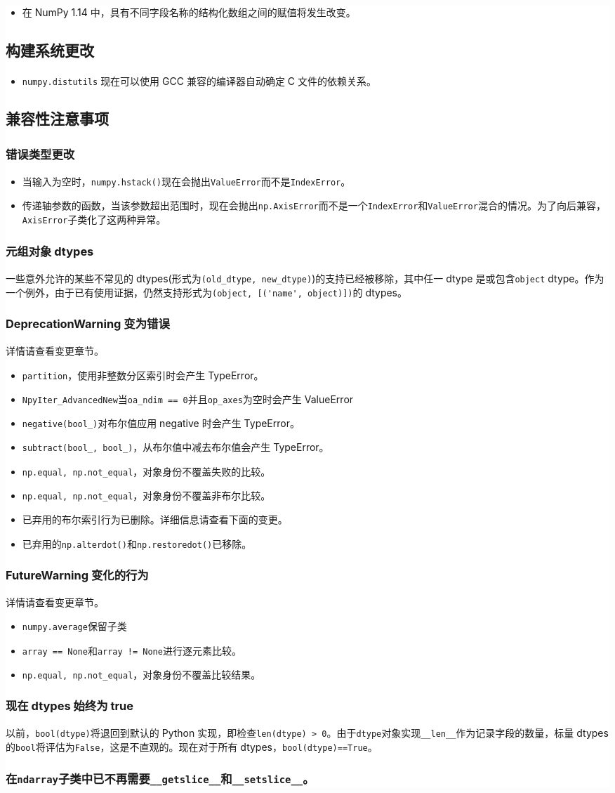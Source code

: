 +   在 NumPy 1.14 中，具有不同字段名称的结构化数组之间的赋值将发生改变。

## 构建系统更改

+   `numpy.distutils` 现在可以使用 GCC 兼容的编译器自动确定 C 文件的依赖关系。

## 兼容性注意事项

### 错误类型更改

+   当输入为空时，`numpy.hstack()`现在会抛出`ValueError`而不是`IndexError`。

+   传递轴参数的函数，当该参数超出范围时，现在会抛出`np.AxisError`而不是一个`IndexError`和`ValueError`混合的情况。为了向后兼容，`AxisError`子类化了这两种异常。

### 元组对象 dtypes

一些意外允许的某些不常见的 dtypes(形式为`(old_dtype, new_dtype)`)的支持已经被移除，其中任一 dtype 是或包含`object` dtype。作为一个例外，由于已有使用证据，仍然支持形式为`(object, [('name', object)])`的 dtypes。

### DeprecationWarning 变为错误

详情请查看变更章节。

+   `partition`，使用非整数分区索引时会产生 TypeError。

+   `NpyIter_AdvancedNew`当`oa_ndim == 0`并且`op_axes`为空时会产生 ValueError

+   `negative(bool_)`对布尔值应用 negative 时会产生 TypeError。

+   `subtract(bool_, bool_)`，从布尔值中减去布尔值会产生 TypeError。

+   `np.equal, np.not_equal`，对象身份不覆盖失败的比较。

+   `np.equal, np.not_equal`，对象身份不覆盖非布尔比较。

+   已弃用的布尔索引行为已删除。详细信息请查看下面的变更。

+   已弃用的`np.alterdot()`和`np.restoredot()`已移除。

### FutureWarning 变化的行为

详情请查看变更章节。

+   `numpy.average`保留子类

+   `array == None`和`array != None`进行逐元素比较。

+   `np.equal, np.not_equal`，对象身份不覆盖比较结果。

### 现在 dtypes 始终为 true

以前，`bool(dtype)`将退回到默认的 Python 实现，即检查`len(dtype) > 0`。由于`dtype`对象实现`__len__`作为记录字段的数量，标量 dtypes 的`bool`将评估为`False`，这是不直观的。现在对于所有 dtypes，`bool(dtype)==True`。

### 在`ndarray`子类中已不再需要`__getslice__`和`__setslice__`。
